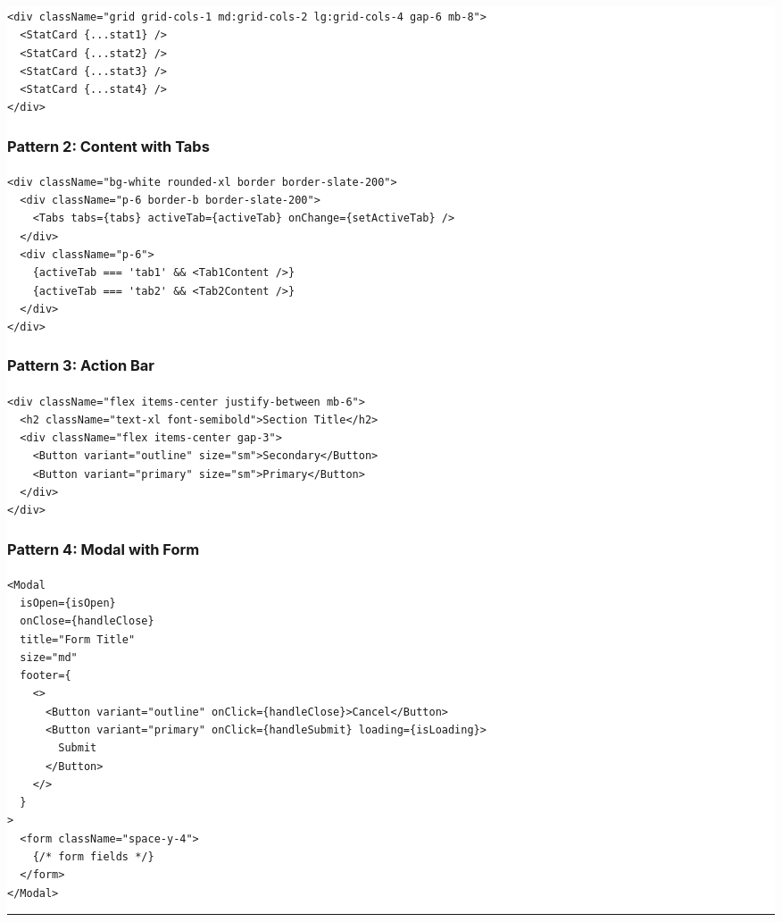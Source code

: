 ```tsx
<div className="grid grid-cols-1 md:grid-cols-2 lg:grid-cols-4 gap-6 mb-8">
  <StatCard {...stat1} />
  <StatCard {...stat2} />
  <StatCard {...stat3} />
  <StatCard {...stat4} />
</div>
```

### Pattern 2: Content with Tabs

```tsx
<div className="bg-white rounded-xl border border-slate-200">
  <div className="p-6 border-b border-slate-200">
    <Tabs tabs={tabs} activeTab={activeTab} onChange={setActiveTab} />
  </div>
  <div className="p-6">
    {activeTab === 'tab1' && <Tab1Content />}
    {activeTab === 'tab2' && <Tab2Content />}
  </div>
</div>
```

### Pattern 3: Action Bar

```tsx
<div className="flex items-center justify-between mb-6">
  <h2 className="text-xl font-semibold">Section Title</h2>
  <div className="flex items-center gap-3">
    <Button variant="outline" size="sm">Secondary</Button>
    <Button variant="primary" size="sm">Primary</Button>
  </div>
</div>
```

### Pattern 4: Modal with Form

```tsx
<Modal
  isOpen={isOpen}
  onClose={handleClose}
  title="Form Title"
  size="md"
  footer={
    <>
      <Button variant="outline" onClick={handleClose}>Cancel</Button>
      <Button variant="primary" onClick={handleSubmit} loading={isLoading}>
        Submit
      </Button>
    </>
  }
>
  <form className="space-y-4">
    {/* form fields */}
  </form>
</Modal>
```

---